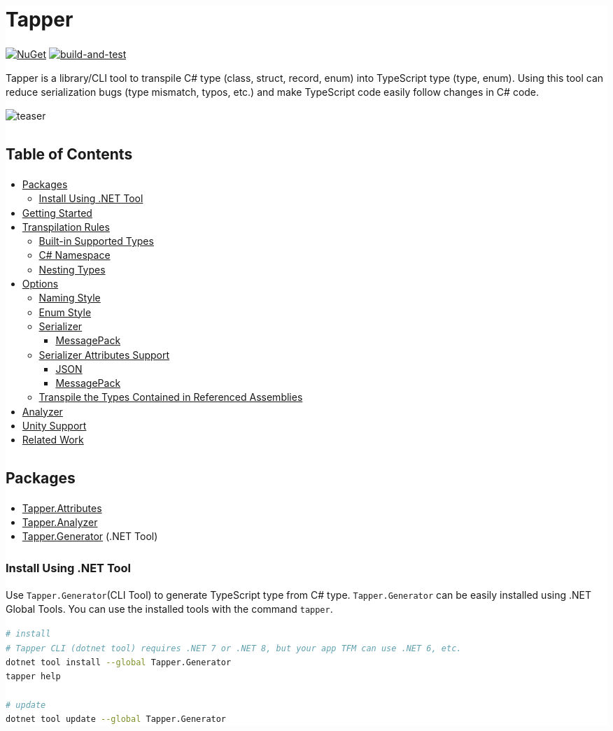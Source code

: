 # Tapper

[![NuGet](https://img.shields.io/nuget/v/Tapper.Attributes.svg)](https://www.nuget.org/packages/Tapper.Attributes)
[![build-and-test](https://github.com/nenoNaninu/Tapper/actions/workflows/build-and-test.yaml/badge.svg?branch=main)](https://github.com/nenoNaninu/Tapper/actions/workflows/build-and-test.yaml)

Tapper is a library/CLI tool to transpile C# type (class, struct, record, enum) into TypeScript type (type, enum).
Using this tool can reduce serialization bugs (type mismatch, typos, etc.) and make TypeScript code easily follow changes in C# code.

![teaser](https://user-images.githubusercontent.com/27144255/161368393-a85552c8-ba18-4376-a84e-28f411be16f7.png)

## Table of Contents
- [Packages](#packages)
  - [Install Using .NET Tool](#install-using-net-tool)
- [Getting Started](#getting-started)
- [Transpilation Rules](#transpilation-rules)
  - [Built-in Supported Types](#built-in-supported-types)
  - [C# Namespace](#c-namespace)
  - [Nesting Types](#nesting-types)
- [Options](#options)
  - [Naming Style](#naming-style)
  - [Enum Style](#enum-style)
  - [Serializer](#serializer)
    - [MessagePack](#messagepack)
  - [Serializer Attributes Support](#serializer-attributes-support)
    - [JSON](#json)
    - [MessagePack](#messagepack-1)
  - [Transpile the Types Contained in Referenced Assemblies](#transpile-the-types-contained-in-referenced-assemblies)
- [Analyzer](#analyzer)
- [Unity Support](#unity-support)
- [Related Work](#related-work)

## Packages

- [Tapper.Attributes](https://www.nuget.org/packages/Tapper.Attributes/)
- [Tapper.Analyzer](https://www.nuget.org/packages/Tapper.Analyzer/)
- [Tapper.Generator](https://www.nuget.org/packages/Tapper.Generator/) (.NET Tool)

### Install Using .NET Tool

Use `Tapper.Generator`(CLI Tool) to generate TypeScript type from C# type. 
`Tapper.Generator` can be easily installed using .NET Global Tools.
You can use the installed tools with the command `tapper`.

```bash
# install
# Tapper CLI (dotnet tool) requires .NET 7 or .NET 8, but your app TFM can use .NET 6, etc.
dotnet tool install --global Tapper.Generator
tapper help

# update
dotnet tool update --global Tapper.Generator
```
